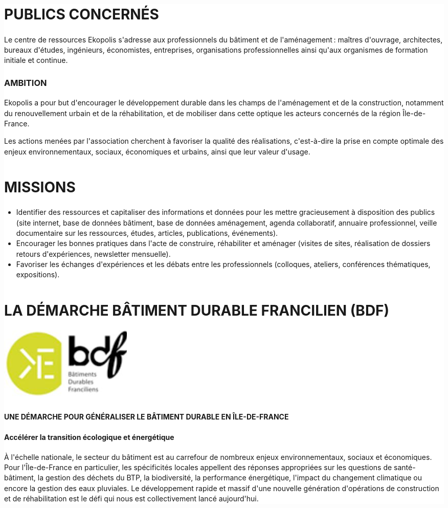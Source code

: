 # PUBLICS CONCERNÉS

Le centre de ressources Ekopolis s'adresse aux professionnels du bâtiment et de l'aménagement : maîtres d'ouvrage, architectes, bureaux d'études, ingénieurs, économistes, entreprises, organisations professionnelles ainsi qu'aux organismes de formation initiale et continue.

### AMBITION

Ekopolis a pour but d'encourager le développement durable dans les champs de l'aménagement et de la construction, notamment du renouvellement urbain et de la réhabilitation, et de mobiliser dans cette optique les acteurs concernés de la région Île-de-France.

Les actions menées par l'association cherchent à favoriser la qualité des réalisations, c'est-à-dire la prise en compte optimale des enjeux environnementaux, sociaux, économiques et urbains, ainsi que leur valeur d'usage.

# MISSIONS

- Identifier des ressources et capitaliser des informations et données pour les mettre gracieusement à disposition des publics (site internet, base de données bâtiment, base de données aménagement, agenda collaboratif, annuaire professionnel, veille documentaire sur les ressources, études, articles, publications, événements).
- Encourager les bonnes pratiques dans l'acte de construire, réhabiliter et aménager (visites de sites, réalisation de dossiers retours d'expériences, newsletter mensuelle).
- Favoriser les échanges d'expériences et les débats entre les professionnels (colloques, ateliers, conférences thématiques, expositions).

# LA DÉMARCHE BÂTIMENT DURABLE FRANCILIEN (BDF)

![](<images/Amélioration de la performance thermique du bâti ancien - 12 enseignements à connaître/_page_8_Picture_2.jpeg>)

#### **UNE DÉMARCHE POUR GÉNÉRALISER LE BÂTIMENT DURABLE EN ÎLE-DE-FRANCE**

#### **Accélérer la transition écologique et énergétique**

À l'échelle nationale, le secteur du bâtiment est au carrefour de nombreux enjeux environnementaux, sociaux et économiques. Pour l'Île-de-France en particulier, les spécificités locales appellent des réponses appropriées sur les questions de santé-bâtiment, la gestion des déchets du BTP, la biodiversité, la performance énergétique, l'impact du changement climatique ou encore la gestion des eaux pluviales. Le développement rapide et massif d'une nouvelle génération d'opérations de construction et de réhabilitation est le défi qui nous est collectivement lancé aujourd'hui.
